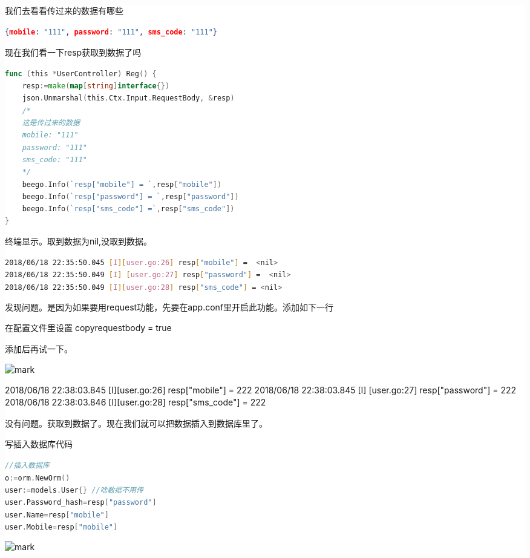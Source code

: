 我们去看看传过来的数据有哪些

```json
{mobile: "111", password: "111", sms_code: "111"} 
```

现在我们看一下resp获取到数据了吗

```go
func (this *UserController) Reg() {
	resp:=make(map[string]interface{})
	json.Unmarshal(this.Ctx.Input.RequestBody, &resp)
	/*
	这是传过来的数据
	mobile: "111"
	password: "111"
	sms_code: "111"
	*/
	beego.Info(`resp["mobile"] = `,resp["mobile"])
	beego.Info(`resp["password"] = `,resp["password"])
	beego.Info(`resp["sms_code"] =`,resp["sms_code"])
}
```

终端显示。取到数据为nil,没取到数据。

```bash
2018/06/18 22:35:50.045 [I][user.go:26] resp["mobile"] =  <nil>
2018/06/18 22:35:50.049 [I] [user.go:27] resp["password"] =  <nil>
2018/06/18 22:35:50.049 [I][user.go:28] resp["sms_code"] = <nil>
```

发现问题。是因为如果要用request功能，先要在app.conf里开启此功能。添加如下一行

在配置文件里设置 copyrequestbody = true

添加后再试一下。

![mark](http://p9ug71a1p.bkt.clouddn.com/blog/180618/8F8b0igKg5.png?imageslim)

2018/06/18 22:38:03.845 [I][user.go:26] resp["mobile"] =  222
2018/06/18 22:38:03.845 [I] [user.go:27] resp["password"] =  222
2018/06/18 22:38:03.846 [I][user.go:28] resp["sms_code"] = 222

没有问题。获取到数据了。现在我们就可以把数据插入到数据库里了。

写插入数据库代码

```go
//插入数据库
o:=orm.NewOrm()
user:=models.User{} //啥数据不用传
user.Password_hash=resp["password"]
user.Name=resp["mobile"]
user.Mobile=resp["mobile"]
```

![mark](http://p9ug71a1p.bkt.clouddn.com/blog/180618/lFjK1GA6hL.png?imageslim)
